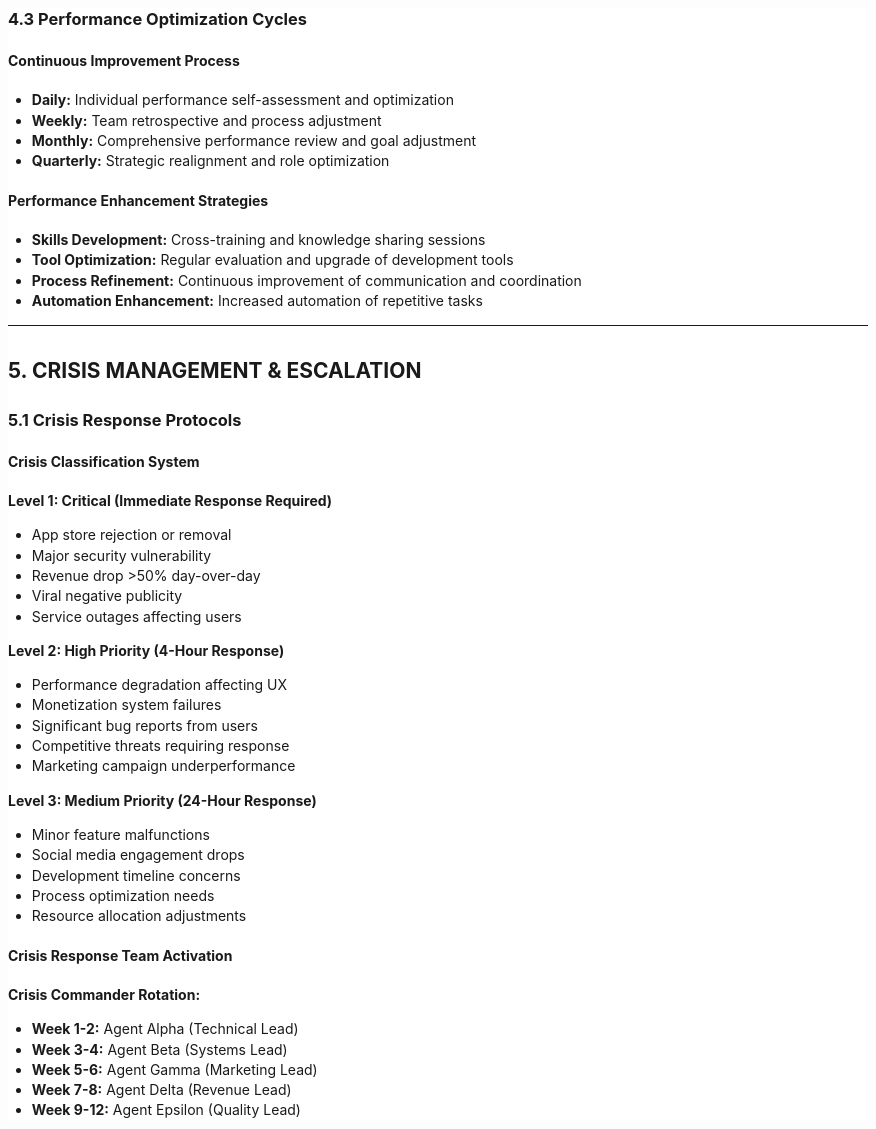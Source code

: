 ### 4.3 Performance Optimization Cycles

#### **Continuous Improvement Process**
- **Daily:** Individual performance self-assessment and optimization
- **Weekly:** Team retrospective and process adjustment
- **Monthly:** Comprehensive performance review and goal adjustment
- **Quarterly:** Strategic realignment and role optimization

#### **Performance Enhancement Strategies**
- **Skills Development:** Cross-training and knowledge sharing sessions
- **Tool Optimization:** Regular evaluation and upgrade of development tools
- **Process Refinement:** Continuous improvement of communication and coordination
- **Automation Enhancement:** Increased automation of repetitive tasks

---

## 5. CRISIS MANAGEMENT & ESCALATION

### 5.1 Crisis Response Protocols

#### **Crisis Classification System**

**Level 1: Critical (Immediate Response Required)**
- App store rejection or removal
- Major security vulnerability
- Revenue drop >50% day-over-day
- Viral negative publicity
- Service outages affecting users

**Level 2: High Priority (4-Hour Response)**
- Performance degradation affecting UX
- Monetization system failures
- Significant bug reports from users
- Competitive threats requiring response
- Marketing campaign underperformance

**Level 3: Medium Priority (24-Hour Response)**
- Minor feature malfunctions
- Social media engagement drops
- Development timeline concerns
- Process optimization needs
- Resource allocation adjustments

#### **Crisis Response Team Activation**

**Crisis Commander Rotation:**
- **Week 1-2:** Agent Alpha (Technical Lead)
- **Week 3-4:** Agent Beta (Systems Lead)  
- **Week 5-6:** Agent Gamma (Marketing Lead)
- **Week 7-8:** Agent Delta (Revenue Lead)
- **Week 9-12:** Agent Epsilon (Quality Lead)
